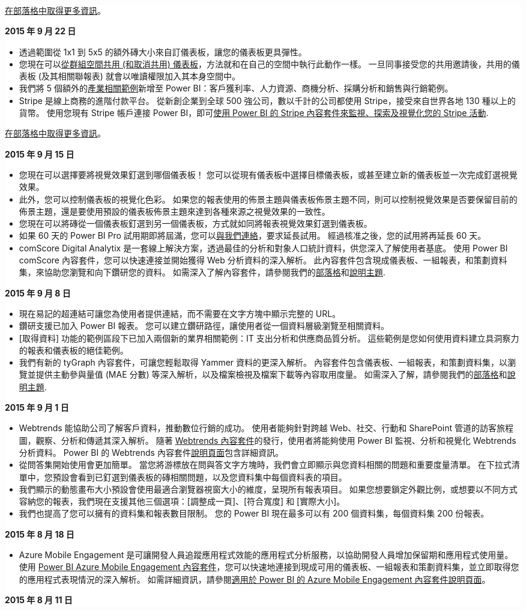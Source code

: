 [在部落格中取得更多資訊](https://blogs.msdn.com/b/powerbi/archive/2015/09/30/power-bi-weekly-service-update-0929.aspx)。

**2015 年 9 月 22 日**

* 透過範圍從 1x1 到 5x5 的額外磚大小來自訂儀表板，讓您的儀表板更具彈性。
* 您現在可以[從群組空間共用 (和取消共用) 儀表板](service-collaborate-power-bi-workspace.md)，方法就和在自己的空間中執行此動作一樣。 一旦同事接受您的共用邀請後，共用的儀表板 (及其相關聯報表) 就會以唯讀權限加入其本身空間中。
* 我們將 5 個額外的[產業相關範例](sample-datasets.md)新增至 Power BI：客戶獲利率、人力資源、商機分析、採購分析和銷售與行銷範例。
* Stripe 是線上商務的進階付款平台。 從新創企業到全球 500 強公司，數以千計的公司都使用 Stripe，接受來自世界各地 130 種以上的貨幣。 使用您現有 Stripe 帳戶連接 Power BI，即可[使用 Power BI 的 Stripe 內容套件來監視、探索及視覺化您的 Stripe 活動](service-connect-to-stripe.md).

[在部落格中取得更多資訊](https://blogs.msdn.com/b/powerbi/archive/2015/09/22/power-bi-weekly-service-update-0922.aspx)。

**2015 年 9 月 15 日**

* 您現在可以選擇要將視覺效果釘選到哪個儀表板！ 您可以從現有儀表板中選擇目標儀表板，或甚至建立新的儀表板並一次完成釘選視覺效果。
* 此外，您可以控制儀表板的視覺化色彩。 如果您的報表使用的佈景主題與儀表板佈景主題不同，則可以控制視覺效果是否要保留目前的佈景主題，還是要使用預設的儀表板佈景主題來達到各種來源之視覺效果的一致性。
* 您現在可以將磚從一個儀表板釘選到另一個儀表板，方式就如同將報表視覺效果釘選到儀表板。
* 如果 60 天的 Power BI Pro 試用期即將屆滿，您可以[與我們連絡](https://go.microsoft.com/fwlink/?LinkID=624573&clcid=0x409now)，要求延長試用。 經過核准之後，您的試用將再延長 60 天。
* comScore Digital Analytix 是一套線上解決方案，透過最佳的分析和對象人口統計資料，供您深入了解使用者基底。 使用 Power BI comScore 內容套件，您可以快速連接並開始獲得 Web 分析資料的深入解析。 此內容套件包含現成儀表板、一組報表，和策劃資料集，來協助您瀏覽和向下鑽研您的資料。 如需深入了解內容套件，請參閱我們的[部落格](https://blogs.msdn.com/b/powerbi/archive/2015/09/16/visualize-and-explore-your-comscore-data-with-power-bi.aspx)和[說明主題](service-connect-to-connect-to.md). 

**2015 年 9 月 8 日**

* 現在易記的超連結可讓您為使用者提供連結，而不需要在文字方塊中顯示完整的 URL。
* 鑽研支援已加入 Power BI 報表。 您可以建立鑽研路徑，讓使用者從一個資料層級瀏覽至相關資料。
* [取得資料] 功能的範例區段下已加入兩個新的業界相關範例：IT 支出分析和供應商品質分析。 這些範例是您如何使用資料建立具洞察力的報表和儀表板的絕佳範例。
* 我們有新的 tyGraph 內容套件，可讓您輕鬆取得 Yammer 資料的更深入解析。 內容套件包含儀表板、一組報表，和策劃資料集，以瀏覽並提供主動參與量值 (MAE 分數) 等深入解析，以及檔案檢視及檔案下載等內容取用度量。 如需深入了解，請參閱我們的[部落格](https://blogs.msdn.com/b/powerbi/archive/2015/09/09/analyze-and-monitor-your-tygraph-data-with-power-bi.aspx)和[說明主題](service-connect-to-tygraph.md).

**2015 年 9 月 1 日**

* Webtrends 能協助公司了解客戶資料，推動數位行銷的成功。 使用者能夠針對跨越 Web、社交、行動和 SharePoint 管道的訪客旅程圖，觀察、分析和傳遞其深入解析。 隨著 [Webtrends 內容套件](https://blogs.msdn.com/b/powerbi/archive/2015/09/01/visualize-and-explore-your-webtrends-data-in-power-bi.aspx)的發行，使用者將能夠使用 Power BI 監視、分析和視覺化 Webtrends 分析資料。 Power BI 的 Webtrends 內容套件[說明頁面](service-connect-to-webtrends.md)包含詳細資訊。
* 從問答集開始使用會更加簡單。 當您將游標放在問與答文字方塊時，我們會立即顯示與您資料相關的問題和重要度量清單。  在下拉式清單中，您預設會看到已釘選到儀表板的磚相關問題，以及您資料集中每個資料表的項目。
* 我們顯示的動態畫布大小預設會使用最適合瀏覽器視窗大小的維度，呈現所有報表項目。 如果您想要鎖定外觀比例，或想要以不同方式容納您的報表，我們現在支援其他三個選項：[調整成一頁]、[符合寬度] 和 [實際大小]。
* 我們也提高了您可以擁有的資料集和報表數目限制。 您的 Power BI 現在最多可以有 200 個資料集，每個資料集 200 份報表。

**2015 年 8 月 18 日**

* Azure Mobile Engagement 是可讓開發人員追蹤應用程式效能的應用程式分析服務，以協助開發人員增加保留期和應用程式使用量。 使用 [Power BI Azure Mobile Engagement 內容套件](https://blogs.msdn.com/b/powerbi/archive/2015/08/17/monitor-and-analyze-your-azure-mobile-engagement-data-in-power-bi.aspx)，您可以快速地連接到現成可用的儀表板、一組報表和策劃資料集，並立即取得您的應用程式表現情況的深入解析。 如需詳細資訊，請參閱[適用於 Power BI 的 Azure Mobile Engagement 內容套件說明頁面](service-connect-to-azure-mobile.md)。

**2015 年 8 月 11 日**
